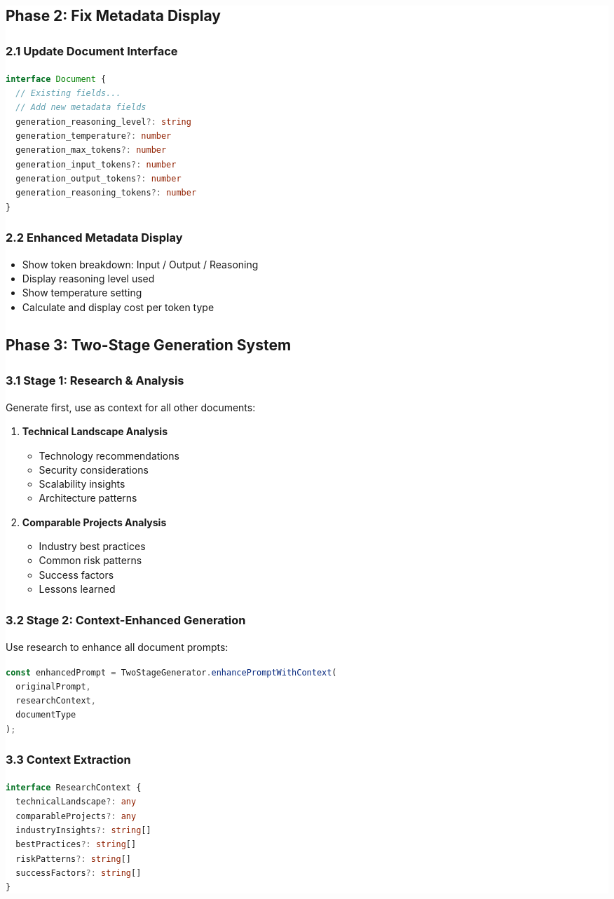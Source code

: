 ## Phase 2: Fix Metadata Display

### 2.1 Update Document Interface
```typescript
interface Document {
  // Existing fields...
  // Add new metadata fields
  generation_reasoning_level?: string
  generation_temperature?: number
  generation_max_tokens?: number
  generation_input_tokens?: number
  generation_output_tokens?: number
  generation_reasoning_tokens?: number
}
```

### 2.2 Enhanced Metadata Display
- Show token breakdown: Input / Output / Reasoning
- Display reasoning level used
- Show temperature setting
- Calculate and display cost per token type

## Phase 3: Two-Stage Generation System

### 3.1 Stage 1: Research & Analysis
Generate first, use as context for all other documents:
1. **Technical Landscape Analysis**
   - Technology recommendations
   - Security considerations
   - Scalability insights
   - Architecture patterns

2. **Comparable Projects Analysis**
   - Industry best practices
   - Common risk patterns
   - Success factors
   - Lessons learned

### 3.2 Stage 2: Context-Enhanced Generation
Use research to enhance all document prompts:
```typescript
const enhancedPrompt = TwoStageGenerator.enhancePromptWithContext(
  originalPrompt,
  researchContext,
  documentType
);
```

### 3.3 Context Extraction
```typescript
interface ResearchContext {
  technicalLandscape?: any
  comparableProjects?: any
  industryInsights?: string[]
  bestPractices?: string[]
  riskPatterns?: string[]
  successFactors?: string[]
}
```

